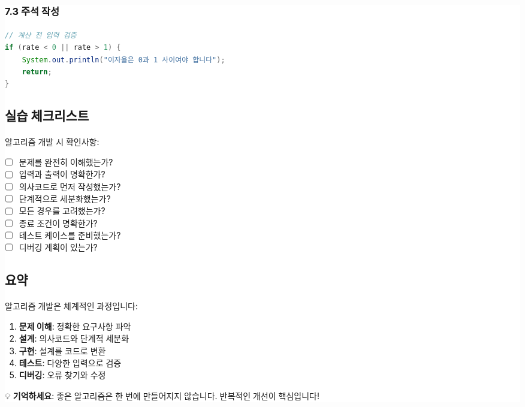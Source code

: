 ### 7.3 주석 작성
```java
// 계산 전 입력 검증
if (rate < 0 || rate > 1) {
    System.out.println("이자율은 0과 1 사이여야 합니다");
    return;
}
```

## 실습 체크리스트

알고리즘 개발 시 확인사항:
- [ ] 문제를 완전히 이해했는가?
- [ ] 입력과 출력이 명확한가?
- [ ] 의사코드로 먼저 작성했는가?
- [ ] 단계적으로 세분화했는가?
- [ ] 모든 경우를 고려했는가?
- [ ] 종료 조건이 명확한가?
- [ ] 테스트 케이스를 준비했는가?
- [ ] 디버깅 계획이 있는가?

## 요약

알고리즘 개발은 체계적인 과정입니다:
1. **문제 이해**: 정확한 요구사항 파악
2. **설계**: 의사코드와 단계적 세분화
3. **구현**: 설계를 코드로 변환
4. **테스트**: 다양한 입력으로 검증
5. **디버깅**: 오류 찾기와 수정

💡 **기억하세요**: 좋은 알고리즘은 한 번에 만들어지지 않습니다. 반복적인 개선이 핵심입니다!